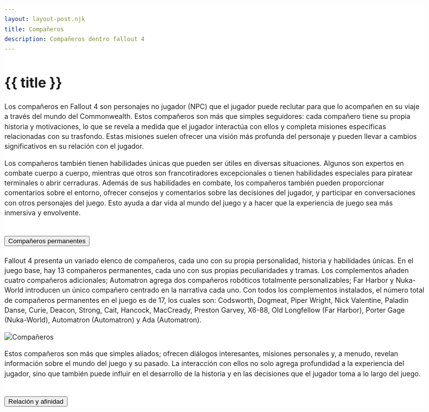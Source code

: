 ```yaml
---
layout: layout-post.njk
title: Compañeros
description: Compañeros dentro fallout 4
---
```


# {{ title }}

<p class="text-just">Los compañeros en Fallout 4 son personajes no jugador (NPC) que el jugador puede reclutar para que lo acompañen en su viaje a través del mundo del Commonwealth. Estos compañeros son más que simples seguidores: cada compañero tiene su propia historia y motivaciones, lo que se revela a medida que el jugador interactúa con ellos y completa misiones específicas relacionadas con su trasfondo. Estas misiones suelen ofrecer una visión más profunda del personaje y pueden llevar a cambios significativos en su relación con el jugador. </p>

<p class="text-just">Los compañeros también tienen habilidades únicas que pueden ser útiles en diversas situaciones. Algunos son expertos en combate cuerpo a cuerpo, mientras que otros son francotiradores excepcionales o tienen habilidades especiales para piratear terminales o abrir cerraduras. Además de sus habilidades en combate, los compañeros también pueden proporcionar comentarios sobre el entorno, ofrecer consejos y comentarios sobre las decisiones del jugador, y participar en conversaciones con otros personajes del juego. Esto ayuda a dar vida al mundo del juego y a hacer que la experiencia de juego sea más inmersiva y envolvente.</p>

<div class="accordion accordion-flush" id="accordionFlushExample">
  <div class="accordion-item">
    <h2 class="accordion-header">
      <button class="accordion-button collapsed ac" type="button" data-bs-toggle="collapse" data-bs-target="#flush-collapseOne" aria-expanded="false" aria-controls="flush-collapseOne">
        Compañeros permanentes
      </button>
    </h2>
    <div id="flush-collapseOne" class="accordion-collapse collapse ac" data-bs-parent="#accordionFlushExample">
      <div class="accordion-body"><p class="text-just">Fallout 4 presenta un variado elenco de compañeros, cada uno con su propia personalidad, historia y habilidades únicas. En el juego base, hay 13 compañeros permanentes, cada uno con sus propias peculiaridades y tramas. Los complementos añaden cuatro compañeros adicionales; Automatron agrega dos compañeros robóticos totalmente personalizables; Far Harbor y Nuka-World introducen un único compañero centrado en la narrativa cada uno. Con todos los complementos instalados, el número total de compañeros permanentes en el juego es de 17, los cuales son: Codsworth, Dogmeat, Piper Wright, Nick Valentine, Paladin Danse, Curie, Deacon, Strong, Cait, Hancock, MacCready, Preston Garvey, X6-88, Old Longfellow (Far Harbor), Porter Gage (Nuka-World), Automatron (Automatron) y Ada (Automatron).</p>
       <img src="../img/compa.png" alt="Compañeros" width="80%" height="auto" class="my-3">
      <p class="text-just">Estos compañeros son más que simples aliados; ofrecen diálogos interesantes, misiones personales y, a menudo, revelan información sobre el mundo del juego y su pasado. La interacción con ellos no solo agrega profundidad a la experiencia del jugador, sino que también puede influir en el desarrollo de la historia y en las decisiones que el jugador toma a lo largo del juego.</p>
      </div>
    </div>
  </div>
  <div class="accordion-item">
    <h2 class="accordion-header">
      <button class="accordion-button collapsed ac" type="button" data-bs-toggle="collapse" data-bs-target="#flush-collapseTwo" aria-expanded="false" aria-controls="flush-collapseTwo">
        Relación y afinidad
      </button>
    </h2>
    <div id="flush-collapseTwo" class="accordion-collapse collapse ac" data-bs-parent="#accordionFlushExample">
      <div class="accordion-body">
      <section class="row">
